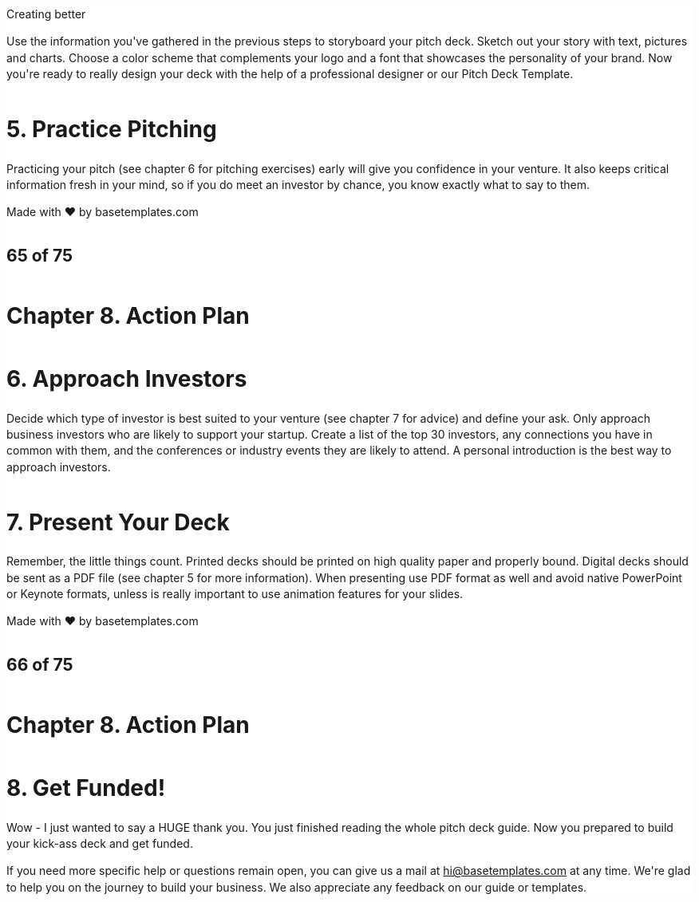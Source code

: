 Creating better

Use the information you've gathered in the previous steps to storyboard your pitch deck. Sketch out your story with text, pictures and charts. Choose a color scheme that complements your logo and a font that showcases the personality of your brand. Now you're ready to really design your deck with the help of a professional designer or our Pitch Deck Template.

# 5. Practice Pitching

Practicing your pitch (see chapter 6 for pitching exercises) early will give you confidence in your venture. It also keeps critical information fresh in your mind, so if you do meet an investor by chance, you know exactly what to say to them.

Made with ♥ by basetemplates.com

65 of 75
---
# Chapter 8. Action Plan

# 6. Approach Investors

Decide which type of investor is best suited to your venture (see chapter 7 for advice) and define your ask. Only approach business investors who are likely to support your startup. Create a list of the top 30 investors, any connections you have in common with them, and the conferences or industry events they are likely to attend. A personal introduction is the best way to approach investors.

# 7. Present Your Deck

Remember, the little things count. Printed decks should be printed on high quality paper and properly bound. Digital decks should be sent as a PDF file (see chapter 5 for more information). When presenting use PDF format as well and avoid native PowerPoint or Keynote formats, unless is really important to use animation features for your slides.

Made with ♥ by basetemplates.com

66 of 75
---
# Chapter 8. Action Plan

# 8. Get Funded!

Wow - I just wanted to say a HUGE thank you. You just finished reading the whole pitch deck guide. Now you prepared to build your kick-ass deck and get funded.

If you need more specific help or questions remain open, you can give us a mail at hi@basetemplates.com at any time. We're glad to help you on the journey to build your business. We also appreciate any feedback on our guide or templates.
